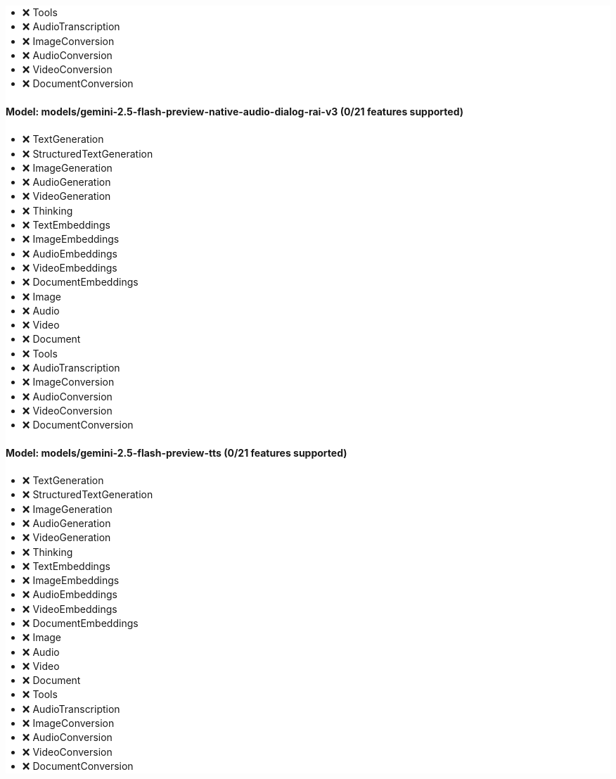 * ❌ Tools
* ❌ AudioTranscription
* ❌ ImageConversion
* ❌ AudioConversion
* ❌ VideoConversion
* ❌ DocumentConversion

#### Model: models/gemini-2.5-flash-preview-native-audio-dialog-rai-v3 (0/21 features supported)

* ❌ TextGeneration
* ❌ StructuredTextGeneration
* ❌ ImageGeneration
* ❌ AudioGeneration
* ❌ VideoGeneration
* ❌ Thinking
* ❌ TextEmbeddings
* ❌ ImageEmbeddings
* ❌ AudioEmbeddings
* ❌ VideoEmbeddings
* ❌ DocumentEmbeddings
* ❌ Image
* ❌ Audio
* ❌ Video
* ❌ Document
* ❌ Tools
* ❌ AudioTranscription
* ❌ ImageConversion
* ❌ AudioConversion
* ❌ VideoConversion
* ❌ DocumentConversion

#### Model: models/gemini-2.5-flash-preview-tts (0/21 features supported)

* ❌ TextGeneration
* ❌ StructuredTextGeneration
* ❌ ImageGeneration
* ❌ AudioGeneration
* ❌ VideoGeneration
* ❌ Thinking
* ❌ TextEmbeddings
* ❌ ImageEmbeddings
* ❌ AudioEmbeddings
* ❌ VideoEmbeddings
* ❌ DocumentEmbeddings
* ❌ Image
* ❌ Audio
* ❌ Video
* ❌ Document
* ❌ Tools
* ❌ AudioTranscription
* ❌ ImageConversion
* ❌ AudioConversion
* ❌ VideoConversion
* ❌ DocumentConversion
